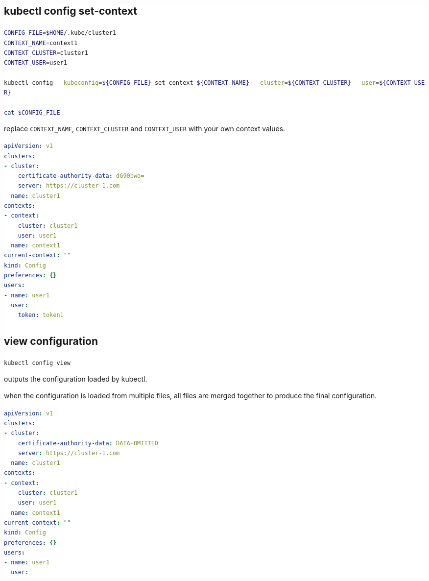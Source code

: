 ## kubectl config set-context

```bash
CONFIG_FILE=$HOME/.kube/cluster1
CONTEXT_NAME=context1
CONTEXT_CLUSTER=cluster1
CONTEXT_USER=user1

kubectl config --kubeconfig=${CONFIG_FILE} set-context ${CONTEXT_NAME} --cluster=${CONTEXT_CLUSTER} --user=${CONTEXT_USER}

cat $CONFIG_FILE
```

replace `CONTEXT_NAME`, `CONTEXT_CLUSTER` and `CONTEXT_USER` with your own context values.

```yaml
apiVersion: v1
clusters:
- cluster:
    certificate-authority-data: dG90bwo=
    server: https://cluster-1.com
  name: cluster1
contexts:
- context:
    cluster: cluster1
    user: user1
  name: context1
current-context: ""
kind: Config
preferences: {}
users:
- name: user1
  user:
    token: token1
```

## view configuration

```bash
kubectl config view
```

outputs the configuration loaded by kubectl.

when the configuration is loaded from multiple files, all files are merged together to produce the final configuration.

```yaml
apiVersion: v1
clusters:
- cluster:
    certificate-authority-data: DATA+OMITTED
    server: https://cluster-1.com
  name: cluster1
contexts:
- context:
    cluster: cluster1
    user: user1
  name: context1
current-context: ""
kind: Config
preferences: {}
users:
- name: user1
  user:
```